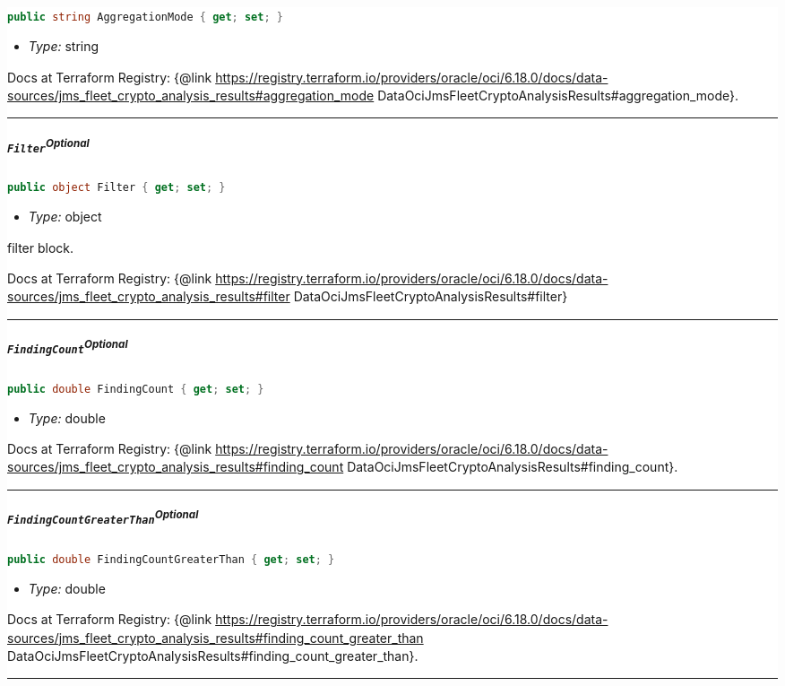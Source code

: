 ```csharp
public string AggregationMode { get; set; }
```

- *Type:* string

Docs at Terraform Registry: {@link https://registry.terraform.io/providers/oracle/oci/6.18.0/docs/data-sources/jms_fleet_crypto_analysis_results#aggregation_mode DataOciJmsFleetCryptoAnalysisResults#aggregation_mode}.

---

##### `Filter`<sup>Optional</sup> <a name="Filter" id="rhizo-co-terraform-provider-oci.dataOciJmsFleetCryptoAnalysisResults.DataOciJmsFleetCryptoAnalysisResultsConfig.property.filter"></a>

```csharp
public object Filter { get; set; }
```

- *Type:* object

filter block.

Docs at Terraform Registry: {@link https://registry.terraform.io/providers/oracle/oci/6.18.0/docs/data-sources/jms_fleet_crypto_analysis_results#filter DataOciJmsFleetCryptoAnalysisResults#filter}

---

##### `FindingCount`<sup>Optional</sup> <a name="FindingCount" id="rhizo-co-terraform-provider-oci.dataOciJmsFleetCryptoAnalysisResults.DataOciJmsFleetCryptoAnalysisResultsConfig.property.findingCount"></a>

```csharp
public double FindingCount { get; set; }
```

- *Type:* double

Docs at Terraform Registry: {@link https://registry.terraform.io/providers/oracle/oci/6.18.0/docs/data-sources/jms_fleet_crypto_analysis_results#finding_count DataOciJmsFleetCryptoAnalysisResults#finding_count}.

---

##### `FindingCountGreaterThan`<sup>Optional</sup> <a name="FindingCountGreaterThan" id="rhizo-co-terraform-provider-oci.dataOciJmsFleetCryptoAnalysisResults.DataOciJmsFleetCryptoAnalysisResultsConfig.property.findingCountGreaterThan"></a>

```csharp
public double FindingCountGreaterThan { get; set; }
```

- *Type:* double

Docs at Terraform Registry: {@link https://registry.terraform.io/providers/oracle/oci/6.18.0/docs/data-sources/jms_fleet_crypto_analysis_results#finding_count_greater_than DataOciJmsFleetCryptoAnalysisResults#finding_count_greater_than}.

---